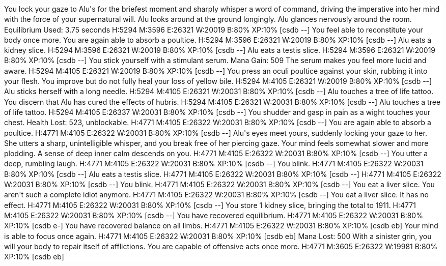 You lock your gaze to Alu's for the briefest moment and sharply whisper a word of command, driving the imperative into her mind with the force of your supernatural will.
Alu looks around at the ground longingly.
Alu glances nervously around the room.
Equilibrium Used: 3.75 seconds
H:5294 M:3596 E:26321 W:20019 B:80% XP:10% [csdb --]
You feel able to reconstitute your body once more.
You are again able to absorb a poultice.
H:5294 M:3596 E:26321 W:20019 B:80% XP:10% [csdb --]
Alu eats a kidney slice.
H:5294 M:3596 E:26321 W:20019 B:80% XP:10% [csdb --]
Alu eats a testis slice.
H:5294 M:3596 E:26321 W:20019 B:80% XP:10% [csdb --]
You stick yourself with a stimulant serum.
Mana Gain: 509
The serum makes you feel more lucid and aware.
H:5294 M:4105 E:26321 W:20019 B:80% XP:10% [csdb --]
You press an oculi poultice against your skin, rubbing it into your flesh.
You improve but do not fully heal your loss of yellow bile.
H:5294 M:4105 E:26321 W:20019 B:80% XP:10% [csdb --]
Alu sticks herself with a long needle.
H:5294 M:4105 E:26321 W:20031 B:80% XP:10% [csdb --]
Alu touches a tree of life tattoo.
You discern that Alu has cured the effects of hubris.
H:5294 M:4105 E:26321 W:20031 B:80% XP:10% [csdb --]
Alu touches a tree of life tattoo.
H:5294 M:4105 E:26337 W:20031 B:80% XP:10% [csdb --]
You shudder and gasp in pain as a wight touches your chest.
Health Lost: 523, unblockable.
H:4771 M:4105 E:26322 W:20031 B:80% XP:10% [csdb --]
You are again able to absorb a poultice.
H:4771 M:4105 E:26322 W:20031 B:80% XP:10% [csdb --]
Alu's eyes meet yours, suddenly locking your gaze to her. She utters a sharp, unintelligible whisper, and you break free of her piercing gaze.
Your mind feels somewhat slower and more plodding.
A sense of deep inner calm descends on you.
H:4771 M:4105 E:26322 W:20031 B:80% XP:10% [csdb --]
You utter a deep, rumbling laugh.
H:4771 M:4105 E:26322 W:20031 B:80% XP:10% [csdb --]
You blink.
H:4771 M:4105 E:26322 W:20031 B:80% XP:10% [csdb --]
Alu eats a testis slice.
H:4771 M:4105 E:26322 W:20031 B:80% XP:10% [csdb --]
H:4771 M:4105 E:26322 W:20031 B:80% XP:10% [csdb --]
You blink.
H:4771 M:4105 E:26322 W:20031 B:80% XP:10% [csdb --]
You eat a liver slice.
You aren't such a complete idiot anymore.
H:4771 M:4105 E:26322 W:20031 B:80% XP:10% [csdb --]
You eat a liver slice.
It has no effect.
H:4771 M:4105 E:26322 W:20031 B:80% XP:10% [csdb --]
You store 1 kidney slice, bringing the total to 1911.
H:4771 M:4105 E:26322 W:20031 B:80% XP:10% [csdb --]
You have recovered equilibrium.
H:4771 M:4105 E:26322 W:20031 B:80% XP:10% [csdb e-]
You have recovered balance on all limbs.
H:4771 M:4105 E:26322 W:20031 B:80% XP:10% [csdb eb]
Your mind is able to focus once again.
H:4771 M:4105 E:26322 W:20031 B:80% XP:10% [csdb eb]
Mana Lost: 500
With a sinister grin, you will your body to repair itself of afflictions.
You are capable of offensive acts once more.
H:4771 M:3605 E:26322 W:19981 B:80% XP:10% [csdb eb]
